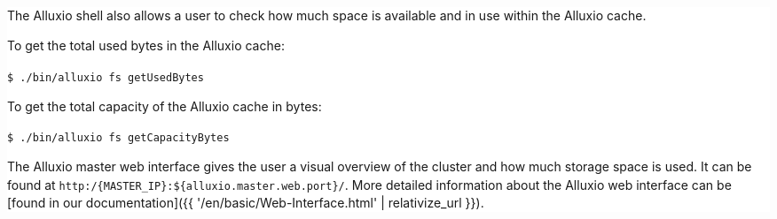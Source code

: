 The Alluxio shell also allows a user to check how much space is available and in use within
the Alluxio cache.

To get the total used bytes in the Alluxio cache:

```console
$ ./bin/alluxio fs getUsedBytes
```

To get the total capacity of the Alluxio cache in bytes:

```console
$ ./bin/alluxio fs getCapacityBytes
```

The Alluxio master web interface gives the user a visual overview of the cluster and how much
storage space is used. It can be found at `http:/{MASTER_IP}:${alluxio.master.web.port}/`.
More detailed information about the Alluxio web interface can be
[found in our documentation]({{ '/en/basic/Web-Interface.html' | relativize_url }}).
